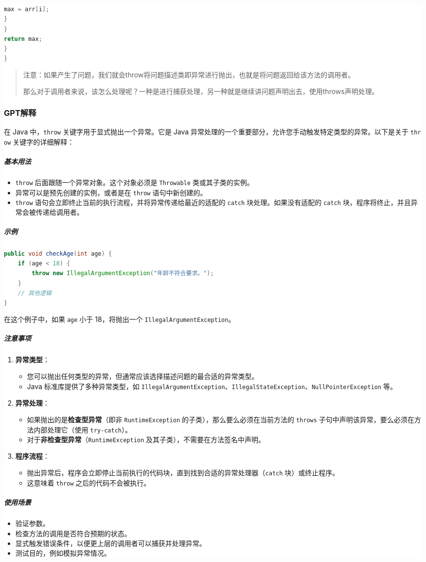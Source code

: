```java
max = arr[i];  
}  
}  
return max;  
}  
}
```


> 注意：如果产生了问题，我们就会throw将问题描述类即异常进行抛出，也就是将问题返回给该方法的调用者。
>
> 那么对于调用者来说，该怎么处理呢？一种是进行捕获处理，另一种就是继续讲问题声明出去，使用throws声明处理。

### GPT解释
在 Java 中，`throw` 关键字用于显式抛出一个异常。它是 Java 异常处理的一个重要部分，允许您手动触发特定类型的异常。以下是关于 `throw` 关键字的详细解释：
##### 基本用法

- `throw` 后面跟随一个异常对象。这个对象必须是 `Throwable` 类或其子类的实例。
- 异常可以是预先创建的实例，或者是在 `throw` 语句中新创建的。
- `throw` 语句会立即终止当前的执行流程，并将异常传递给最近的适配的 `catch` 块处理。如果没有适配的 `catch` 块，程序将终止，并且异常会被传递给调用者。

##### 示例
```java
public void checkAge(int age) {
    if (age < 18) {
        throw new IllegalArgumentException("年龄不符合要求。");
    }
    // 其他逻辑
}
```
在这个例子中，如果 `age` 小于 18，将抛出一个 `IllegalArgumentException`。

##### 注意事项

1. **异常类型**：
    
    - 您可以抛出任何类型的异常，但通常应该选择描述问题的最合适的异常类型。
    - Java 标准库提供了多种异常类型，如 `IllegalArgumentException`、`IllegalStateException`、`NullPointerException` 等。
2. **异常处理**：
    
    - 如果抛出的是**检查型异常**（即非 `RuntimeException` 的子类），那么要么必须在当前方法的 `throws` 子句中声明该异常，要么必须在方法内部处理它（使用 `try-catch`）。
    - 对于**非检查型异常**（`RuntimeException` 及其子类），不需要在方法签名中声明。
3. **程序流程**：
    
    - 抛出异常后，程序会立即停止当前执行的代码块，直到找到合适的异常处理器（`catch` 块）或终止程序。
    - 这意味着 `throw` 之后的代码不会被执行。

##### 使用场景

- 验证参数。
- 检查方法的调用是否符合预期的状态。
- 显式触发错误条件，以便更上层的调用者可以捕获并处理异常。
- 测试目的，例如模拟异常情况。
